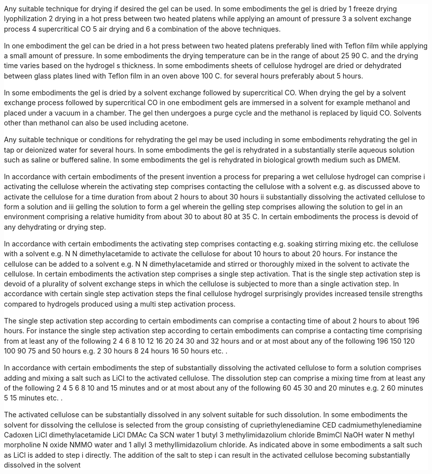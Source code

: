 Any suitable technique for drying if desired the gel can be used. In some embodiments the gel is dried by 1 freeze drying lyophilization 2 drying in a hot press between two heated platens while applying an amount of pressure 3 a solvent exchange process 4 supercritical CO 5 air drying and 6 a combination of the above techniques.

In one embodiment the gel can be dried in a hot press between two heated platens preferably lined with Teflon film while applying a small amount of pressure. In some embodiments the drying temperature can be in the range of about 25 90 C. and the drying time varies based on the hydrogel s thickness. In some embodiments sheets of cellulose hydrogel are dried or dehydrated between glass plates lined with Teflon film in an oven above 100 C. for several hours preferably about 5 hours.

In some embodiments the gel is dried by a solvent exchange followed by supercritical CO. When drying the gel by a solvent exchange process followed by supercritical CO in one embodiment gels are immersed in a solvent for example methanol and placed under a vacuum in a chamber. The gel then undergoes a purge cycle and the methanol is replaced by liquid CO. Solvents other than methanol can also be used including acetone.

Any suitable technique or conditions for rehydrating the gel may be used including in some embodiments rehydrating the gel in tap or deionized water for several hours. In some embodiments the gel is rehydrated in a substantially sterile aqueous solution such as saline or buffered saline. In some embodiments the gel is rehydrated in biological growth medium such as DMEM.

In accordance with certain embodiments of the present invention a process for preparing a wet cellulose hydrogel can comprise i activating the cellulose wherein the activating step comprises contacting the cellulose with a solvent e.g. as discussed above to activate the cellulose for a time duration from about 2 hours to about 30 hours ii substantially dissolving the activated cellulose to form a solution and iii gelling the solution to form a gel wherein the gelling step comprises allowing the solution to gel in an environment comprising a relative humidity from about 30 to about 80 at 35 C. In certain embodiments the process is devoid of any dehydrating or drying step.

In accordance with certain embodiments the activating step comprises contacting e.g. soaking stirring mixing etc. the cellulose with a solvent e.g. N N dimethylacetamide to activate the cellulose for about 10 hours to about 20 hours. For instance the cellulose can be added to a solvent e.g. N N dimethylacetamide and stirred or thoroughly mixed in the solvent to activate the cellulose. In certain embodiments the activation step comprises a single step activation. That is the single step activation step is devoid of a plurality of solvent exchange steps in which the cellulose is subjected to more than a single activation step. In accordance with certain single step activation steps the final cellulose hydrogel surprisingly provides increased tensile strengths compared to hydrogels produced using a multi step activation process.

The single step activation step according to certain embodiments can comprise a contacting time of about 2 hours to about 196 hours. For instance the single step activation step according to certain embodiments can comprise a contacting time comprising from at least any of the following 2 4 6 8 10 12 16 20 24 30 and 32 hours and or at most about any of the following 196 150 120 100 90 75 and 50 hours e.g. 2 30 hours 8 24 hours 16 50 hours etc. .

In accordance with certain embodiments the step of substantially dissolving the activated cellulose to form a solution comprises adding and mixing a salt such as LiCl to the activated cellulose. The dissolution step can comprise a mixing time from at least any of the following 2 4 5 6 8 10 and 15 minutes and or at most about any of the following 60 45 30 and 20 minutes e.g. 2 60 minutes 5 15 minutes etc. .

The activated cellulose can be substantially dissolved in any solvent suitable for such dissolution. In some embodiments the solvent for dissolving the cellulose is selected from the group consisting of cupriethylenediamine CED cadmiumethylenediamine Cadoxen LiCl dimethylacetamide LiCl DMAc Ca SCN water 1 butyl 3 methylimidazolium chloride BmimCl NaOH water N methyl morpholine N oxide NMMO water and 1 allyl 3 methyllimidazolium chloride. As indicated above in some embodiments a salt such as LiCl is added to step i directly. The addition of the salt to step i can result in the activated cellulose becoming substantially dissolved in the solvent
